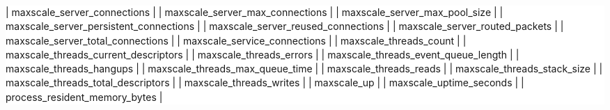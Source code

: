 | maxscale\_server\_connections                                |
| maxscale\_server\_max\_connections                           |
| maxscale\_server\_max\_pool\_size                            |
| maxscale\_server\_persistent\_connections                    |
| maxscale\_server\_reused\_connections                        |
| maxscale\_server\_routed\_packets                            |
| maxscale\_server\_total\_connections                         |
| maxscale\_service\_connections                               |
| maxscale\_threads\_count                                     |
| maxscale\_threads\_current\_descriptors                      |
| maxscale\_threads\_errors                                    |
| maxscale\_threads\_event\_queue\_length                      |
| maxscale\_threads\_hangups                                   |
| maxscale\_threads\_max\_queue\_time                          |
| maxscale\_threads\_reads                                     |
| maxscale\_threads\_stack\_size                               |
| maxscale\_threads\_total\_descriptors                        |
| maxscale\_threads\_writes                                    |
| maxscale\_up                                                 |
| maxscale\_uptime\_seconds                                    |
| process\_resident\_memory\_bytes                             |
